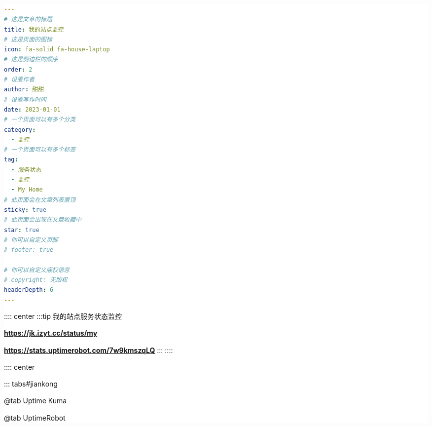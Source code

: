 ```yaml
---
# 这是文章的标题
title: 我的站点监控
# 这是页面的图标
icon: fa-solid fa-house-laptop
# 这是侧边栏的顺序
order: 2
# 设置作者
author: 甜甜
# 设置写作时间
date: 2023-01-01
# 一个页面可以有多个分类
category:
  - 监控
# 一个页面可以有多个标签
tag:
  - 服务状态
  - 监控
  - My Home
# 此页面会在文章列表置顶
sticky: true
# 此页面会出现在文章收藏中
star: true
# 你可以自定义页脚
# footer: true

# 你可以自定义版权信息
# copyright: 无版权
headerDepth: 6
---
```






:::: center
:::tip 我的站点服务状态监控

**https://jk.izyt.cc/status/my**

**https://stats.uptimerobot.com/7w9kmszqLQ**
:::
::::

:::: center

::: tabs#jiankong

@tab Uptime Kuma

<iframe src="https://jk.izyt.cc/status/my" name="iframe_a" scrolling="yes" frameborder="0" width="100%" height="1800" style="border-radius: 16px;"></iframe>

@tab UptimeRobot
